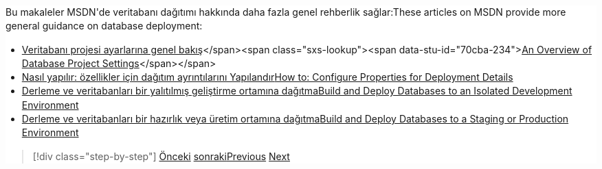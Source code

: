 <span data-ttu-id="70cba-233">Bu makaleler MSDN'de veritabanı dağıtımı hakkında daha fazla genel rehberlik sağlar:</span><span class="sxs-lookup"><span data-stu-id="70cba-233">These articles on MSDN provide more general guidance on database deployment:</span></span>

- <span data-ttu-id="70cba-234">[Veritabanı projesi ayarlarına genel bakış](https://msdn.microsoft.com/en-us/library/aa833291(v=VS.100).aspx)</span><span class="sxs-lookup"><span data-stu-id="70cba-234">[An Overview of Database Project Settings](https://msdn.microsoft.com/en-us/library/aa833291(v=VS.100).aspx)</span></span>
- [<span data-ttu-id="70cba-235">Nasıl yapılır: özellikler için dağıtım ayrıntılarını Yapılandır</span><span class="sxs-lookup"><span data-stu-id="70cba-235">How to: Configure Properties for Deployment Details</span></span>](https://msdn.microsoft.com/en-us/library/dd172125.aspx)
- [<span data-ttu-id="70cba-236">Derleme ve veritabanları bir yalıtılmış geliştirme ortamına dağıtma</span><span class="sxs-lookup"><span data-stu-id="70cba-236">Build and Deploy Databases to an Isolated Development Environment</span></span>](https://msdn.microsoft.com/en-us/library/dd193409.aspx)
- [<span data-ttu-id="70cba-237">Derleme ve veritabanları bir hazırlık veya üretim ortamına dağıtma</span><span class="sxs-lookup"><span data-stu-id="70cba-237">Build and Deploy Databases to a Staging or Production Environment</span></span>](https://msdn.microsoft.com/en-us/library/dd193413.aspx)

>[!div class="step-by-step"]
<span data-ttu-id="70cba-238">[Önceki](performing-a-what-if-deployment.md)
[sonraki](deploying-database-role-memberships-to-test-environments.md)</span><span class="sxs-lookup"><span data-stu-id="70cba-238">[Previous](performing-a-what-if-deployment.md)
[Next](deploying-database-role-memberships-to-test-environments.md)</span></span>
